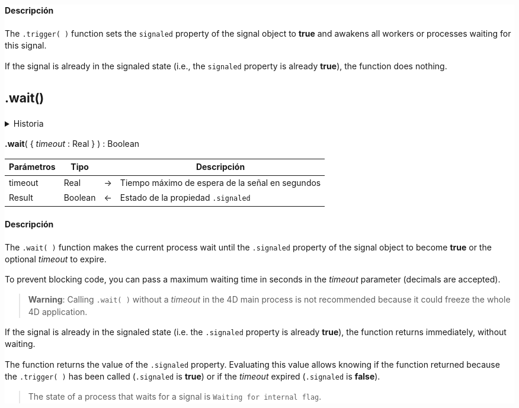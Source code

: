 

#### Descripción

The `.trigger( )` function sets the `signaled` property of the signal object to **true** and awakens all workers or processes waiting for this signal.

If the signal is already in the signaled state (i.e., the `signaled` property is already **true**), the function does nothing.





## .wait()

<details><summary>Historia</summary></details>

**.wait**( { *timeout* : Real } ) : Boolean 



| Parámetros | Tipo    |    | Descripción                                     |
| ---------- | ------- | -- | ----------------------------------------------- |
| timeout    | Real    | -> | Tiempo máximo de espera de la señal en segundos |
| Result     | Boolean | <- | Estado de la propiedad `.signaled`              |



#### Descripción

The `.wait( )` function makes the current process wait until the `.signaled` property of the signal object to become **true** or the optional _timeout_ to expire.

To prevent blocking code, you can pass a maximum waiting time in seconds in the _timeout_ parameter (decimals are accepted).

> **Warning**: Calling `.wait( )` without a _timeout_ in the 4D main process is not recommended because it could freeze the whole 4D application.

If the signal is already in the signaled state (i.e. the `.signaled` property is already **true**), the function returns immediately, without waiting.

The function returns the value of the `.signaled` property. Evaluating this value allows knowing if the function returned because the `.trigger( )` has been called (`.signaled` is **true**) or if the _timeout_ expired (`.signaled` is **false**).

> The state of a process that waits for a signal is `Waiting for internal flag`.


